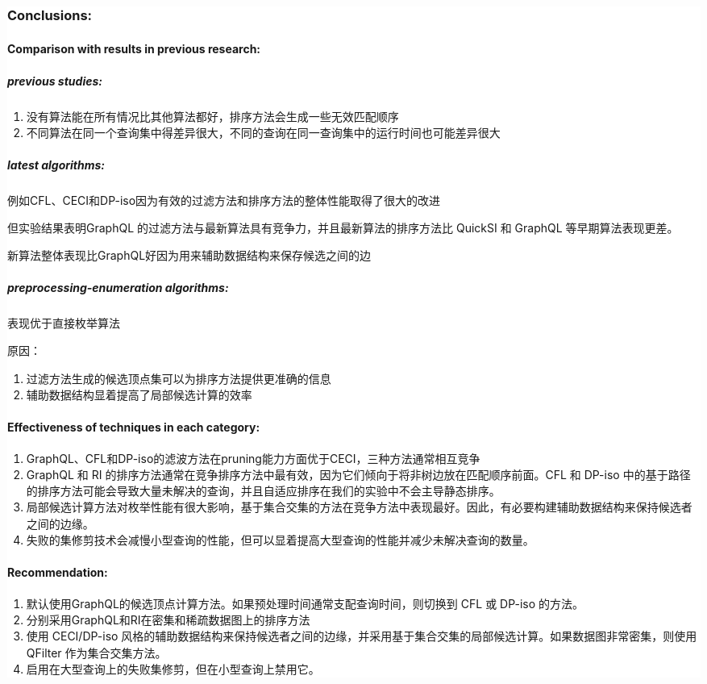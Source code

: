 ### Conclusions:

#### Comparison with results in previous research:

##### previous studies:

1. 没有算法能在所有情况比其他算法都好，排序方法会生成一些无效匹配顺序
2. 不同算法在同一个查询集中得差异很大，不同的查询在同一查询集中的运行时间也可能差异很大

##### latest algorithms:

例如CFL、CECI和DP-iso因为有效的过滤方法和排序方法的整体性能取得了很大的改进

但实验结果表明GraphQL 的过滤方法与最新算法具有竞争力，并且最新算法的排序方法比 QuickSI 和 GraphQL 等早期算法表现更差。

新算法整体表现比GraphQL好因为用来辅助数据结构来保存候选之间的边

##### preprocessing-enumeration algorithms:

表现优于直接枚举算法

原因：

1. 过滤方法生成的候选顶点集可以为排序方法提供更准确的信息
2. 辅助数据结构显着提高了局部候选计算的效率

#### Effectiveness of techniques in each category:

1. GraphQL、CFL和DP-iso的滤波方法在pruning能力方面优于CECI，三种方法通常相互竞争
2. GraphQL 和 RI 的排序方法通常在竞争排序方法中最有效，因为它们倾向于将非树边放在匹配顺序前面。CFL 和 DP-iso 中的基于路径的排序方法可能会导致大量未解决的查询，并且自适应排序在我们的实验中不会主导静态排序。
3. 局部候选计算方法对枚举性能有很大影响，基于集合交集的方法在竞争方法中表现最好。因此，有必要构建辅助数据结构来保持候选者之间的边缘。
4. 失败的集修剪技术会减慢小型查询的性能，但可以显着提高大型查询的性能并减少未解决查询的数量。

#### Recommendation:

1. 默认使用GraphQL的候选顶点计算方法。如果预处理时间通常支配查询时间，则切换到 CFL 或 DP-iso 的方法。
2. 分别采用GraphQL和RI在密集和稀疏数据图上的排序方法
3. 使用 CECI/DP-iso 风格的辅助数据结构来保持候选者之间的边缘，并采用基于集合交集的局部候选计算。如果数据图非常密集，则使用 QFilter 作为集合交集方法。
4. 启用在大型查询上的失败集修剪，但在小型查询上禁用它。
